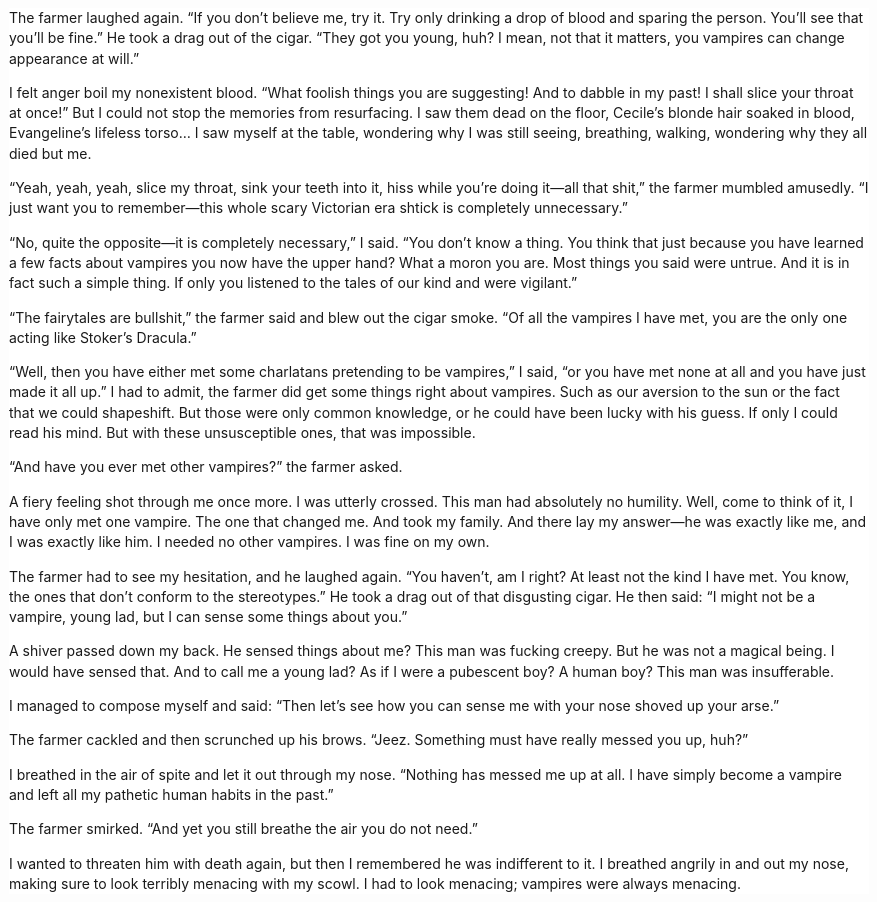 The farmer laughed again. “If you don’t believe me, try it. Try only drinking a drop of blood and sparing the person. You’ll see that you’ll be fine.” He took a drag out of the cigar. “They got you young, huh? I mean, not that it matters, you vampires can change appearance at will.”  

I felt anger boil my nonexistent blood. “What foolish things you are suggesting! And to dabble in my past! I shall slice your throat at once!” But I could not stop the memories from resurfacing. I saw them dead on the floor, Cecile’s blonde hair soaked in blood, Evangeline’s lifeless torso… I saw myself at the table, wondering why I was still seeing, breathing, walking, wondering why they all died but me.  

“Yeah, yeah, yeah, slice my throat, sink your teeth into it, hiss while you’re doing it—all that shit,” the farmer mumbled amusedly. “I just want you to remember—this whole scary Victorian era shtick is completely unnecessary.”  

“No, quite the opposite—it is completely necessary,” I said. “You don’t know a thing. You think that just because you have learned a few facts about vampires you now have the upper hand? What a moron you are. Most things you said were untrue. And it is in fact such a simple thing. If only you listened to the tales of our kind and were vigilant.” 

“The fairytales are bullshit,” the farmer said and blew out the cigar smoke. “Of all the vampires I have met, you are the only one acting like Stoker’s Dracula.”  

“Well, then you have either met some charlatans pretending to be vampires,” I said, “or you have met none at all and you have just made it all up.” I had to admit, the farmer did get some things right about vampires. Such as our aversion to the sun or the fact that we could shapeshift. But those were only common knowledge, or he could have been lucky with his guess. If only I could read his mind. But with these unsusceptible ones, that was impossible. 

“And have you ever met other vampires?” the farmer asked. 

A fiery feeling shot through me once more. I was utterly crossed. This man had absolutely no humility. Well, come to think of it, I have only met one vampire. The one that changed me. And took my family. And there lay my answer—he was exactly like me, and I was exactly like him. I needed no other vampires. I was fine on my own.  

The farmer had to see my hesitation, and he laughed again. “You haven’t, am I right? At least not the kind I have met. You know, the ones that don’t conform to the stereotypes.” He took a drag out of that disgusting cigar. He then said: “I might not be a vampire, young lad, but I can sense some things about you.” 

A shiver passed down my back. He sensed things about me? This man was fucking creepy. But he was not a magical being. I would have sensed that. And to call me a young lad? As if I were a pubescent boy? A human boy? This man was insufferable.  

I managed to compose myself and said: “Then let’s see how you can sense me with your nose shoved up your arse.” 

The farmer cackled and then scrunched up his brows. “Jeez. Something must have really messed you up, huh?” 

I breathed in the air of spite and let it out through my nose. “Nothing has messed me up at all. I have simply become a vampire and left all my pathetic human habits in the past.” 

The farmer smirked. “And yet you still breathe the air you do not need.” 

I wanted to threaten him with death again, but then I remembered he was indifferent to it. I breathed angrily in and out my nose, making sure to look terribly menacing with my scowl. I had to look menacing; vampires were always menacing. 
